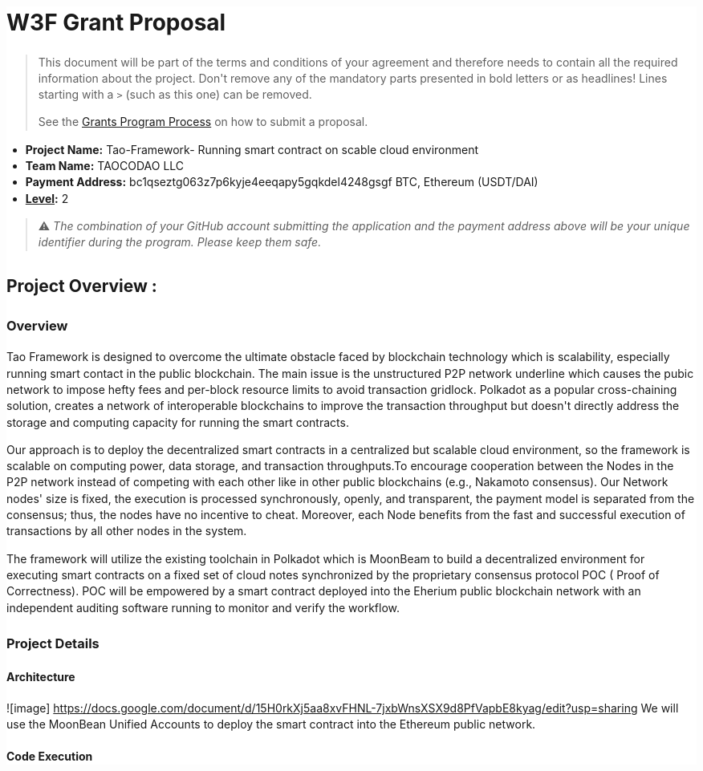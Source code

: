 # W3F Grant Proposal

> This document will be part of the terms and conditions of your agreement and therefore needs to contain all the required information about the project. Don't remove any of the mandatory parts presented in bold letters or as headlines! Lines starting with a `>` (such as this one) can be removed.
>
> See the [Grants Program Process](https://github.com/w3f/Grants-Program/#pencil-process) on how to submit a proposal.

- **Project Name:** Tao-Framework- Running smart contract on scable cloud environment
- **Team Name:** TAOCODAO LLC
- **Payment Address:** bc1qseztg063z7p6kyje4eeqapy5gqkdel4248gsgf BTC, Ethereum (USDT/DAI)
- **[Level](https://github.com/w3f/Grants-Program/tree/master#level_slider-levels):** 2

> ⚠️ *The combination of your GitHub account submitting the application and the payment address above will be your unique identifier during the program. Please keep them safe.*

## Project Overview :

### Overview

Tao Framework is designed to overcome the ultimate obstacle faced by blockchain technology which is scalability, especially running smart contact in the public blockchain. The main issue is the unstructured P2P network underline which causes the pubic network to impose hefty fees and per-block resource limits to avoid transaction gridlock. Polkadot as a popular cross-chaining solution, creates a network of interoperable blockchains to improve the transaction throughput but doesn't directly address the storage and computing capacity for running the smart contracts.  

 Our approach is to deploy the decentralized smart contracts in a centralized but scalable cloud environment, so the framework is scalable on computing power, data storage, and transaction throughputs.To encourage cooperation between the Nodes in the P2P network instead of competing with each other like in other public blockchains (e.g., Nakamoto consensus). Our Network nodes' size is fixed, the execution is processed synchronously, openly, and transparent, the payment model is separated from the consensus; thus, the nodes have no incentive to cheat. Moreover, each Node benefits from the fast and successful execution of transactions by all other nodes in the system.

The framework will utilize the existing toolchain in Polkadot which is MoonBeam to build a decentralized environment for executing smart contracts on a fixed set of cloud notes synchronized by the proprietary consensus protocol POC ( Proof of Correctness). POC will be empowered by a smart contract deployed into the Eherium public blockchain network with an independent auditing software running to monitor and verify the workflow.

### Project Details

#### Architecture

![image] <https://docs.google.com/document/d/15H0rkXj5aa8xvFHNL-7jxbWnsXSX9d8PfVapbE8kyag/edit?usp=sharing>
We will use the MoonBean Unified Accounts to deploy the smart contract into the Ethereum public network.

#### Code Execution
